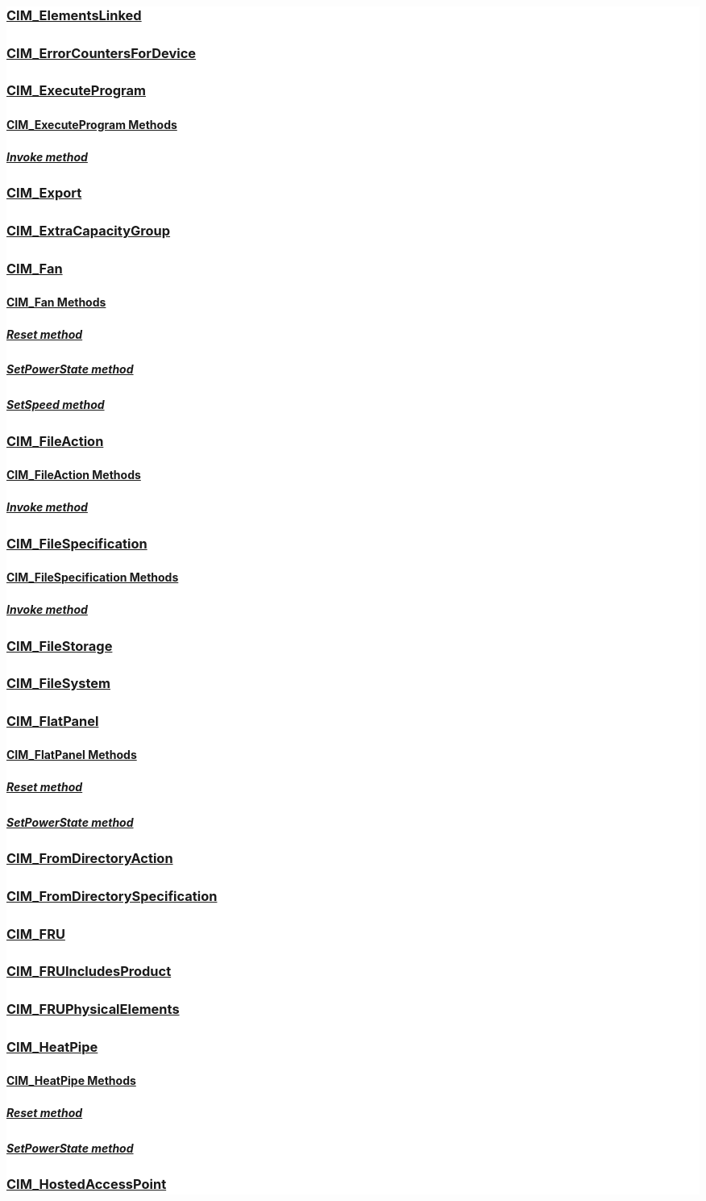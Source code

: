 ### [CIM_ElementsLinked](cim-elementslinked.md)
### [CIM_ErrorCountersForDevice](cim-errorcountersfordevice.md)
### [CIM_ExecuteProgram](cim-executeprogram.md)
#### [CIM_ExecuteProgram Methods](cim-executeprogram-methods.md)
##### [Invoke method](invoke-method-in-class-cim-executeprogram.md)
### [CIM_Export](cim-export.md)
### [CIM_ExtraCapacityGroup](cim-extracapacitygroup.md)
### [CIM_Fan](cim-fan.md)
#### [CIM_Fan Methods](cim-fan-methods.md)
##### [Reset method](reset-method-in-class-cim-fan.md)
##### [SetPowerState method](setpowerstate-method-in-class-cim-fan.md)
##### [SetSpeed method](setspeed-method-in-class-cim-fan.md)
### [CIM_FileAction](cim-fileaction.md)
#### [CIM_FileAction Methods](cim-fileaction-methods.md)
##### [Invoke method](invoke-method-in-class-cim-fileaction.md)
### [CIM_FileSpecification](cim-filespecification.md)
#### [CIM_FileSpecification Methods](cim-filespecification-methods.md)
##### [Invoke method](invoke-method-in-class-cim-filespecification.md)
### [CIM_FileStorage](cim-filestorage.md)
### [CIM_FileSystem](cim-filesystem.md)
### [CIM_FlatPanel](cim-flatpanel.md)
#### [CIM_FlatPanel Methods](cim-flatpanel-methods.md)
##### [Reset method](reset-method-in-class-cim-flatpanel.md)
##### [SetPowerState method](setpowerstate-method-in-class-cim-flatpanel.md)
### [CIM_FromDirectoryAction](cim-fromdirectoryaction.md)
### [CIM_FromDirectorySpecification](cim-fromdirectoryspecification.md)
### [CIM_FRU](cim-fru.md)
### [CIM_FRUIncludesProduct](cim-fruincludesproduct.md)
### [CIM_FRUPhysicalElements](cim-fruphysicalelements.md)
### [CIM_HeatPipe](cim-heatpipe.md)
#### [CIM_HeatPipe Methods](cim-heatpipe-methods.md)
##### [Reset method](reset-method-in-class-cim-heatpipe.md)
##### [SetPowerState method](setpowerstate-method-in-class-cim-heatpipe.md)
### [CIM_HostedAccessPoint](cim-hostedaccesspoint.md)